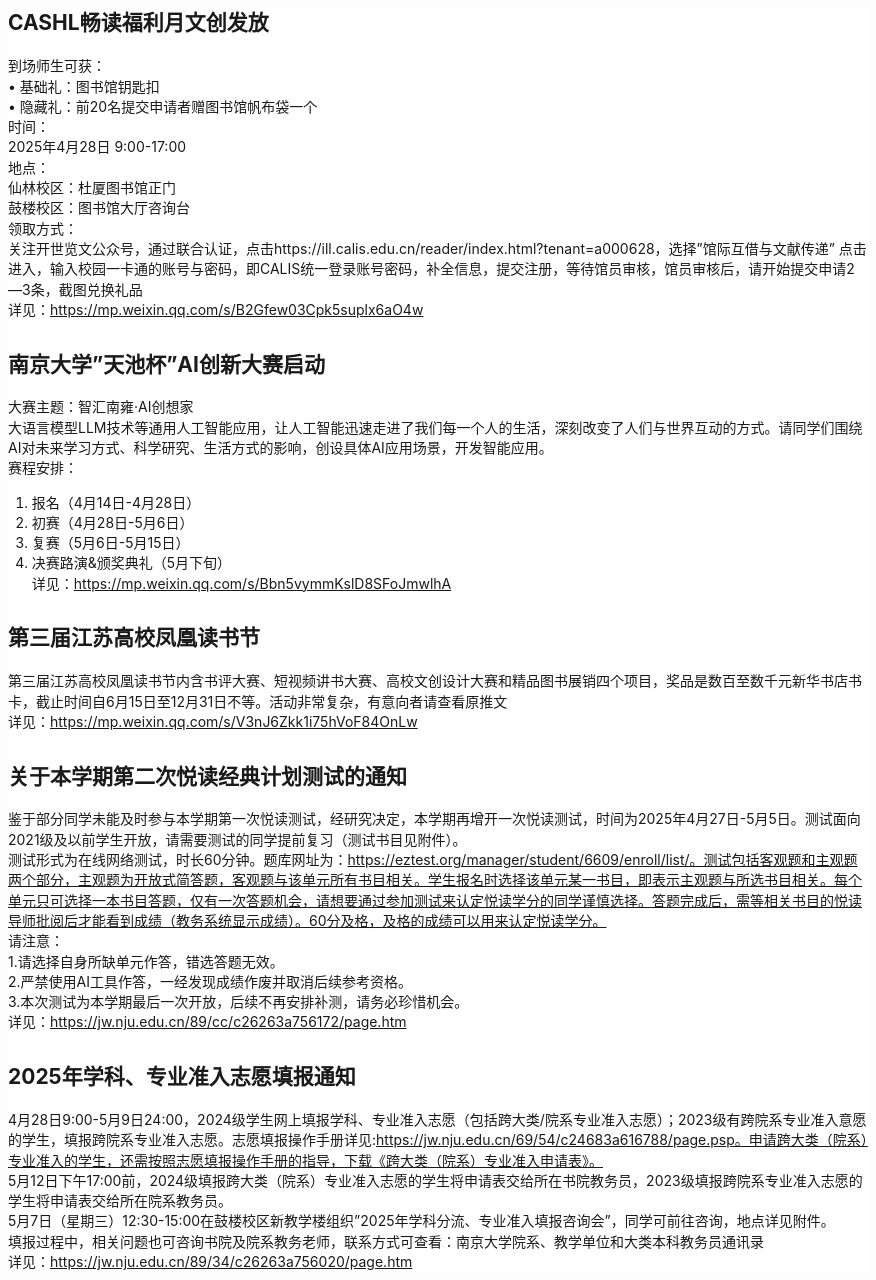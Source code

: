 ## CASHL畅读福利月文创发放

到场师生可获：  
• 基础礼：图书馆钥匙扣  
• 隐藏礼：前20名提交申请者赠图书馆帆布袋一个  
时间：  
2025年4月28日 9:00-17:00  
地点：  
仙林校区：杜厦图书馆正门  
鼓楼校区：图书馆大厅咨询台  
领取方式：  
关注开世览文公众号，通过联合认证，点击https://ill.calis.edu.cn/reader/index.html?tenant=a000628，选择”馆际互借与文献传递”
点击进入，输入校园一卡通的账号与密码，即CALIS统一登录账号密码，补全信息，提交注册，等待馆员审核，馆员审核后，请开始提交申请2—3条，截图兑换礼品  
详见：<https://mp.weixin.qq.com/s/B2Gfew03Cpk5suplx6aO4w>

## 南京大学”天池杯”AI创新大赛启动

大赛主题：智汇南雍·AI创想家  
大语言模型LLM技术等通用人工智能应用，让人工智能迅速走进了我们每一个人的生活，深刻改变了人们与世界互动的方式。请同学们围绕AI对未来学习方式、科学研究、生活方式的影响，创设具体AI应用场景，开发智能应用。  
赛程安排：  
1. 报名（4月14日-4月28日）  
2. 初赛（4月28日-5月6日）  
3. 复赛（5月6日-5月15日）  
4. 决赛路演&颁奖典礼（5月下旬）  
详见：<https://mp.weixin.qq.com/s/Bbn5vymmKslD8SFoJmwlhA>

## 第三届江苏高校凤凰读书节

第三届江苏高校凤凰读书节内含书评大赛、短视频讲书大赛、高校文创设计大赛和精品图书展销四个项目，奖品是数百至数千元新华书店书卡，截止时间自6月15日至12月31日不等。活动非常复杂，有意向者请查看原推文  
详见：<https://mp.weixin.qq.com/s/V3nJ6Zkk1i75hVoF84OnLw>

## 关于本学期第二次悦读经典计划测试的通知

鉴于部分同学未能及时参与本学期第一次悦读测试，经研究决定，本学期再增开一次悦读测试，时间为2025年4月27日-5月5日。测试面向2021级及以前学生开放，请需要测试的同学提前复习（测试书目见附件）。  
测试形式为在线网络测试，时长60分钟。题库网址为：https://eztest.org/manager/student/6609/enroll/list/。测试包括客观题和主观题两个部分，主观题为开放式简答题，客观题与该单元所有书目相关。学生报名时选择该单元某一书目，即表示主观题与所选书目相关。每个单元只可选择一本书目答题，仅有一次答题机会，请想要通过参加测试来认定悦读学分的同学谨慎选择。答题完成后，需等相关书目的悦读导师批阅后才能看到成绩（教务系统显示成绩）。60分及格，及格的成绩可以用来认定悦读学分。  
请注意：  
1.请选择自身所缺单元作答，错选答题无效。  
2.严禁使用AI工具作答，一经发现成绩作废并取消后续参考资格。  
3.本次测试为本学期最后一次开放，后续不再安排补测，请务必珍惜机会。  
详见：<https://jw.nju.edu.cn/89/cc/c26263a756172/page.htm>

## 2025年学科、专业准入志愿填报通知

4月28日9:00-5月9日24:00，2024级学生网上填报学科、专业准入志愿（包括跨大类/院系专业准入志愿）；2023级有跨院系专业准入意愿的学生，填报跨院系专业准入志愿。志愿填报操作手册详见:https://jw.nju.edu.cn/69/54/c24683a616788/page.psp。申请跨大类（院系）专业准入的学生，还需按照志愿填报操作手册的指导，下载《跨大类（院系）专业准入申请表》。  
5月12日下午17:00前，2024级填报跨大类（院系）专业准入志愿的学生将申请表交给所在书院教务员，2023级填报跨院系专业准入志愿的学生将申请表交给所在院系教务员。  
5月7日（星期三）12:30-15:00在鼓楼校区新教学楼组织”2025年学科分流、专业准入填报咨询会”，同学可前往咨询，地点详见附件。  
填报过程中，相关问题也可咨询书院及院系教务老师，联系方式可查看：南京大学院系、教学单位和大类本科教务员通讯录  
详见：<https://jw.nju.edu.cn/89/34/c26263a756020/page.htm>

